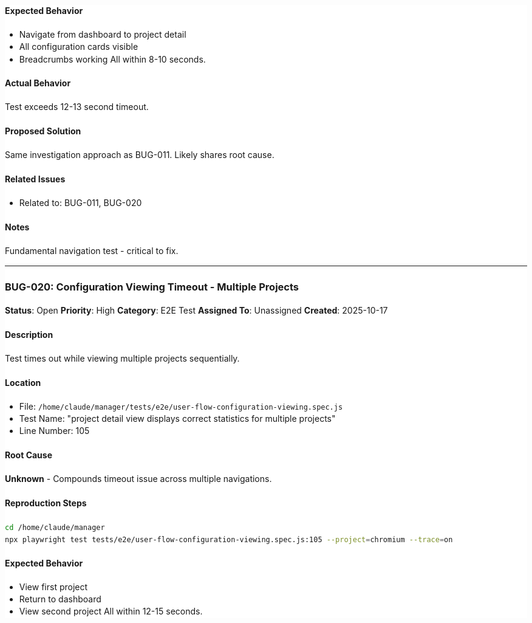 #### Expected Behavior
- Navigate from dashboard to project detail
- All configuration cards visible
- Breadcrumbs working
All within 8-10 seconds.

#### Actual Behavior
Test exceeds 12-13 second timeout.

#### Proposed Solution
Same investigation approach as BUG-011. Likely shares root cause.

#### Related Issues
- Related to: BUG-011, BUG-020

#### Notes
Fundamental navigation test - critical to fix.

---

### BUG-020: Configuration Viewing Timeout - Multiple Projects

**Status**: Open
**Priority**: High
**Category**: E2E Test
**Assigned To**: Unassigned
**Created**: 2025-10-17

#### Description
Test times out while viewing multiple projects sequentially.

#### Location
- File: `/home/claude/manager/tests/e2e/user-flow-configuration-viewing.spec.js`
- Test Name: "project detail view displays correct statistics for multiple projects"
- Line Number: 105

#### Root Cause
**Unknown** - Compounds timeout issue across multiple navigations.

#### Reproduction Steps
```bash
cd /home/claude/manager
npx playwright test tests/e2e/user-flow-configuration-viewing.spec.js:105 --project=chromium --trace=on
```

#### Expected Behavior
- View first project
- Return to dashboard
- View second project
All within 12-15 seconds.
